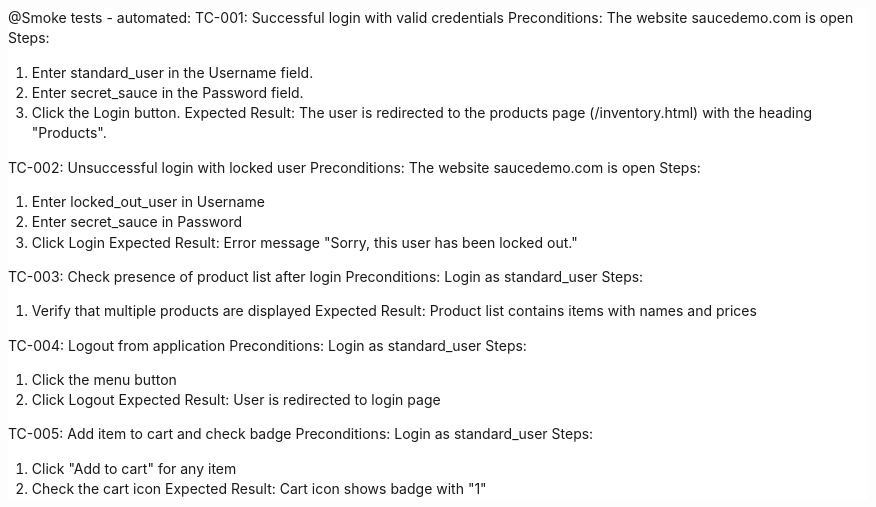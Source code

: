 

@Smoke tests - automated:
TC-001: Successful login with valid credentials
Preconditions: The website saucedemo.com is open
Steps:
1. Enter standard_user in the Username field.
2. Enter secret_sauce in the Password field.
3. Click the Login button.
Expected Result:
The user is redirected to the products page (/inventory.html) with the heading "Products".

TC-002: Unsuccessful login with locked user
Preconditions: The website saucedemo.com is open
Steps:
1. Enter locked_out_user in Username
2. Enter secret_sauce in Password
3. Click Login
Expected Result: 
Error message "Sorry, this user has been locked out."

TC-003: Check presence of product list after login
Preconditions: Login as standard_user
Steps:
1. Verify that multiple products are displayed
Expected Result: 
Product list contains items with names and prices

TC-004: Logout from application
Preconditions: Login as standard_user
Steps:
1. Click the menu button
2. Click Logout
Expected Result: 
User is redirected to login page

TC-005: Add item to cart and check badge
Preconditions: Login as standard_user
Steps:
1. Click "Add to cart" for any item
2. Check the cart icon
Expected Result: 
Cart icon shows badge with "1"
